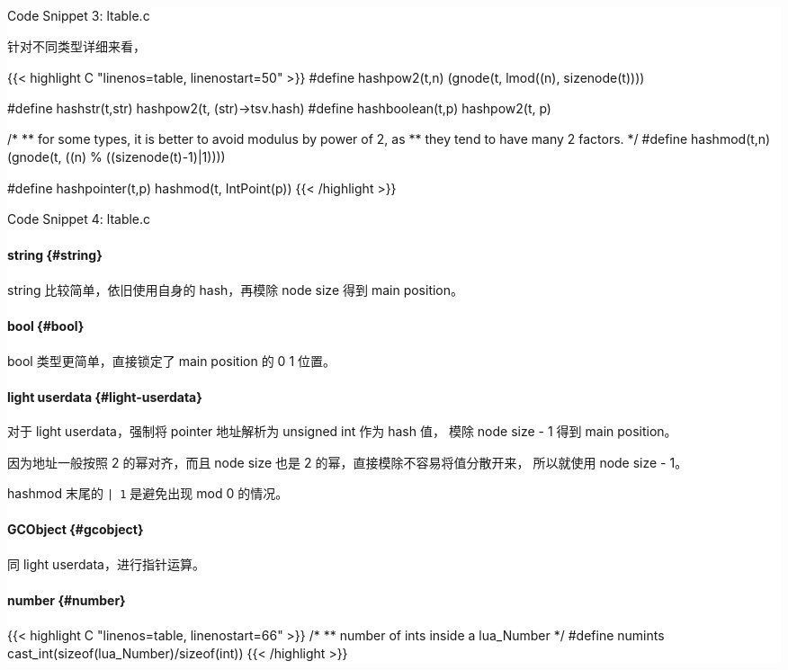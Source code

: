 
<div class="src-block-caption">
  <span class="src-block-number">Code Snippet 3</span>:
  ltable.c
</div>

针对不同类型详细来看，

{{< highlight C "linenos=table, linenostart=50" >}}
#define hashpow2(t,n)      (gnode(t, lmod((n), sizenode(t))))

#define hashstr(t,str)  hashpow2(t, (str)->tsv.hash)
#define hashboolean(t,p)        hashpow2(t, p)


/*
** for some types, it is better to avoid modulus by power of 2, as
** they tend to have many 2 factors.
*/
#define hashmod(t,n)	(gnode(t, ((n) % ((sizenode(t)-1)|1))))


#define hashpointer(t,p)	hashmod(t, IntPoint(p))
{{< /highlight >}}


<div class="src-block-caption">
  <span class="src-block-number">Code Snippet 4</span>:
  ltable.c
</div>


#### string {#string}

string 比较简单，依旧使用自身的 hash，再模除 node size 得到 main position。


#### bool {#bool}

bool 类型更简单，直接锁定了 main position 的 0 1 位置。


#### light userdata {#light-userdata}

对于 light userdata，强制将 pointer 地址解析为 unsigned int 作为 hash 值，
模除 node size - 1 得到 main position。

因为地址一般按照 2 的幂对齐，而且 node size 也是 2 的幂，直接模除不容易将值分散开来，
所以就使用 node size - 1。

hashmod 末尾的 `| 1` 是避免出现 mod 0 的情况。


#### GCObject {#gcobject}

同 light userdata，进行指针运算。


#### number {#number}

{{< highlight C "linenos=table, linenostart=66" >}}
/*
** number of ints inside a lua_Number
*/
#define numints		cast_int(sizeof(lua_Number)/sizeof(int))
{{< /highlight >}}
